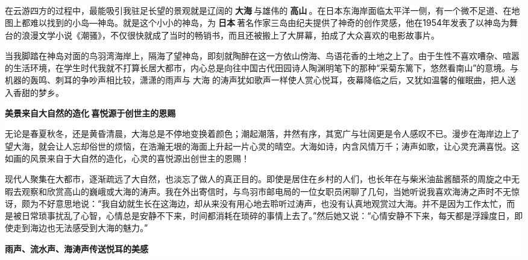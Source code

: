 
  </div>
 </div>
 <p>
  在云游四方的过程中，最能吸引我驻足长望的景观就是辽阔的
  <strong>
   大海
  </strong>
  与雄伟的
  <strong>
   <span href="https://www.secretchina.com/news/gb/tag/高山" target="_blank">
    高山
   </span>
  </strong>
  。在日本东海岸面临太平洋一侧，有一个微不足道、在地图上都难以找到的小岛—神岛。就是这个小小的神岛，为
  <strong>
   日本
  </strong>
  著名作家三岛由纪夫提供了神奇的创作灵感，他在1954年发表了以神岛为舞台的浪漫文学小说《潮骚》，不仅很快就成了当时的畅销书，而且还被搬上了大屏幕，拍成了大众喜欢的电影故事片。
  <span id="hideid" name="hideid" style="color:red;display:none;">
   <span href="https://www.secretchina.com">
   </span>
  </span>
 </p>
 <p>
  当我脚踏在神岛对面的鸟羽湾海岸上，隔海了望神岛，即刻就陶醉在这一方依山傍海、鸟语花香的土地之上了。由于生性不喜欢嘈杂、喧嚣的生活环境，在学生时代我就不打算长居大都市，内心总是向往中国古代田园诗人陶渊明笔下的那种“采菊东篱下，悠然看南山”的意境。与机器的轰鸣、刺耳的争吵声相比较，潇潇的雨声与
  <span href="https://www.secretchina.com/news/gb/tag/大海" target="_blank">
   大海
  </span>
  的涛声犹如歌声一样使人赏心悦耳，夜幕降临之后，又犹如温馨的催眠曲，把人送入香甜的梦乡。
 </p>
 <p>
  <strong>
   美景来自大自然的造化 喜悦源于创世主的恩赐
  </strong>
 </p>
 <p>
  无论是春夏秋冬，还是黄昏清晨，大海总是不停地变换着颜色；潮起潮落，井然有序，其宽广与壮阔更是令人感叹不已。漫步在海岸边上了望大海，就会让人忘却俗世的烦恼，在浩瀚无垠的海面上升起一片心灵的晴空。大海如诗，内含风情万千；涛声如歌，让心灵充满喜悦。这如画的风景来自于大自然的造化，心灵的喜悦源出创世主的恩赐！
 </p>
 <p>
  现代人聚集在大都市，逐渐疏远了大自然，也淡忘了做人的真正目的。即使是居住在乡村的人们，也长年在与柴米油盐酱醋茶的周旋之中无暇去观察和欣赏高山的巍峨或大海的涛声。我在外出寄信时，与鸟羽市邮电局的一位女职员闲聊了几句，当她听说我喜欢海涛之声时不无惊讶，颇为不好意思地说：“我自幼就生长在这海边，却从来没有用心地去聆听过涛声，也没有认真地观赏过大海。并不是因为工作太忙，而是被日常琐事扰乱了心智，心情总是安静不下来，时间都消耗在琐碎的事情上去了。”然后她又说：“心情安静不下来，每天都是浮躁度日，即使走到海边也无法感受到大海的魅力。”
 </p>
 <p>
  <strong>
   雨声、流水声、海涛声传送悦耳的美感
  </strong>
 </p>
 <center>
  <div style="max-width: 632px;height:180px; display: none; text-align: center; margin: 0 auto; overflow: hidden;overflow-x: hidden;">
   <div id="taboola-midarticle-thumbnails" style="max-width: 632px;height:180px;overflow: hidden;overflow-x: hidden;">
   </div>
  </div>
  <div>
   <center>
    <div id="div-gpt-ad-1589559869784-0">
    </div>
   </center>
  </div>